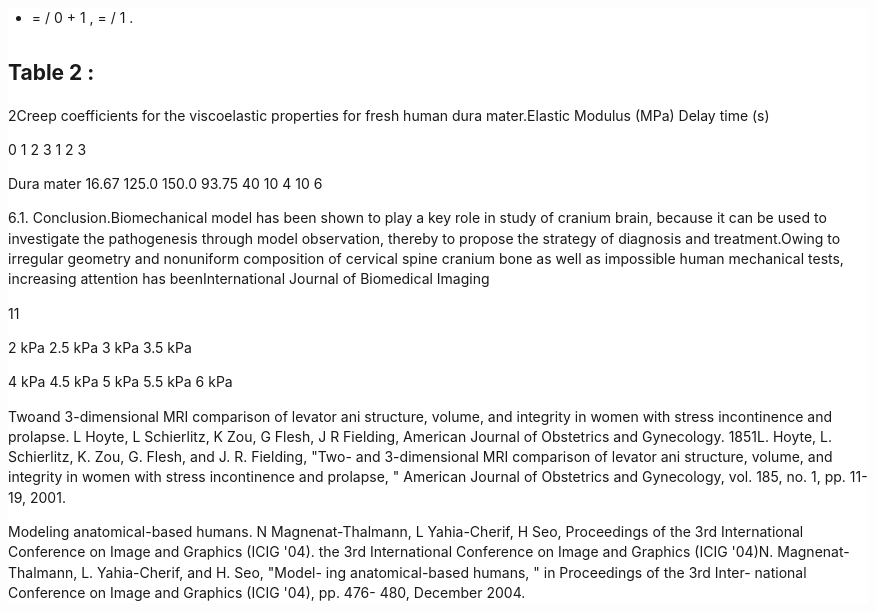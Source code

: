  *  = / 0 + 1 , = / 1 . 



## Table 2 :
2Creep coefficients for the viscoelastic properties for fresh human dura mater.Elastic Modulus (MPa) 
Delay time (s) 

0 
1 
2 
3 
1 
2 
3 

Dura 
mater 
16.67 125.0 150.0 93.75 
40 
10 4 
10 6 




6.1. Conclusion.Biomechanical model has been shown to play a key role in study of cranium brain, because it can be used to investigate the pathogenesis through model observation, thereby to propose the strategy of diagnosis and treatment.Owing to irregular geometry and nonuniform composition of cervical spine cranium bone as well as impossible human mechanical tests, increasing attention has beenInternational Journal of Biomedical Imaging 

11 

2 kPa 
2.5 kPa 
3 kPa 
3.5 kPa 

4 kPa 
4.5 kPa 
5 kPa 
5.5 kPa 
6 kPa 



Twoand 3-dimensional MRI comparison of levator ani structure, volume, and integrity in women with stress incontinence and prolapse. L Hoyte, L Schierlitz, K Zou, G Flesh, J R Fielding, American Journal of Obstetrics and Gynecology. 1851L. Hoyte, L. Schierlitz, K. Zou, G. Flesh, and J. R. Fielding, "Two- and 3-dimensional MRI comparison of levator ani structure, volume, and integrity in women with stress incontinence and prolapse, " American Journal of Obstetrics and Gynecology, vol. 185, no. 1, pp. 11-19, 2001.

Modeling anatomical-based humans. N Magnenat-Thalmann, L Yahia-Cherif, H Seo, Proceedings of the 3rd International Conference on Image and Graphics (ICIG '04). the 3rd International Conference on Image and Graphics (ICIG '04)N. Magnenat-Thalmann, L. Yahia-Cherif, and H. Seo, "Model- ing anatomical-based humans, " in Proceedings of the 3rd Inter- national Conference on Image and Graphics (ICIG '04), pp. 476- 480, December 2004.
